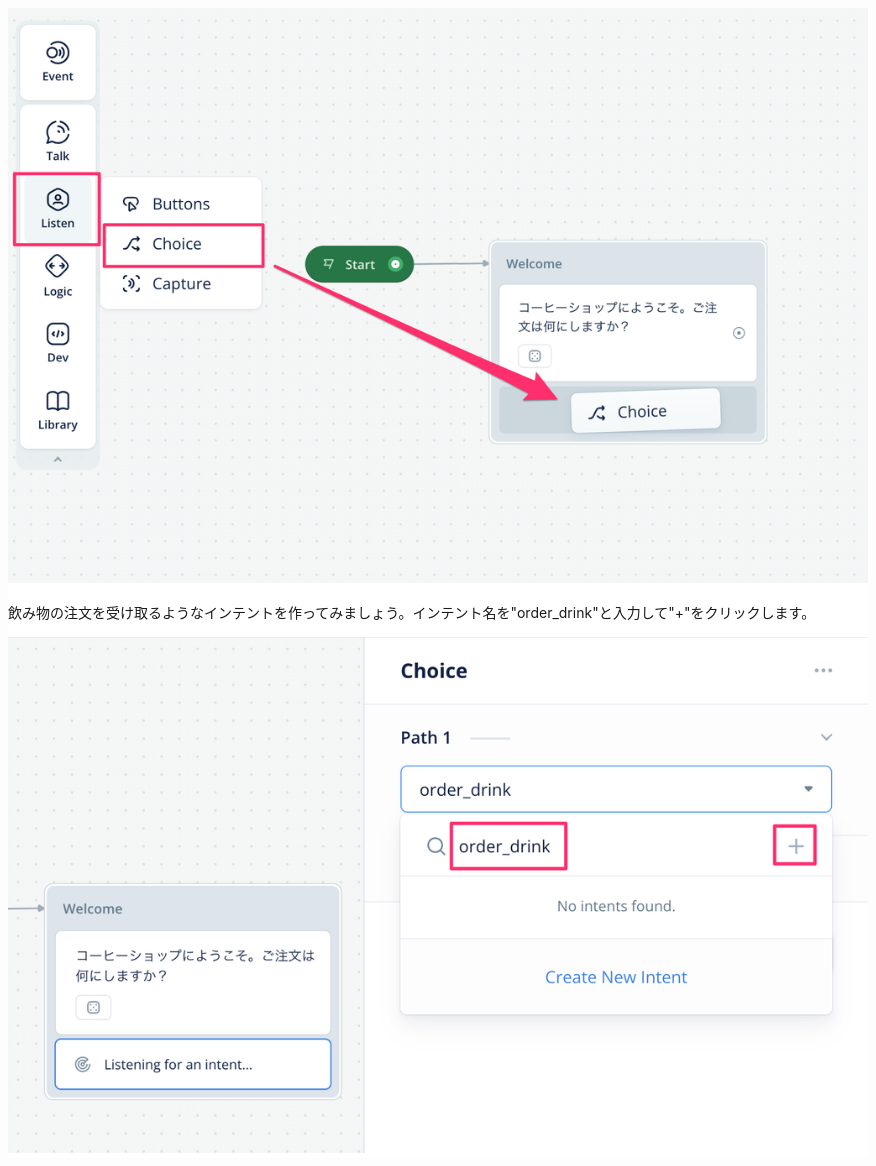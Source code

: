 ![canvas](/images/20230125_12.png)

飲み物の注文を受け取るようなインテントを作ってみましょう。インテント名を"order_drink"と入力して"+"をクリックします。

![canvas](/images/20230125_13.png)

